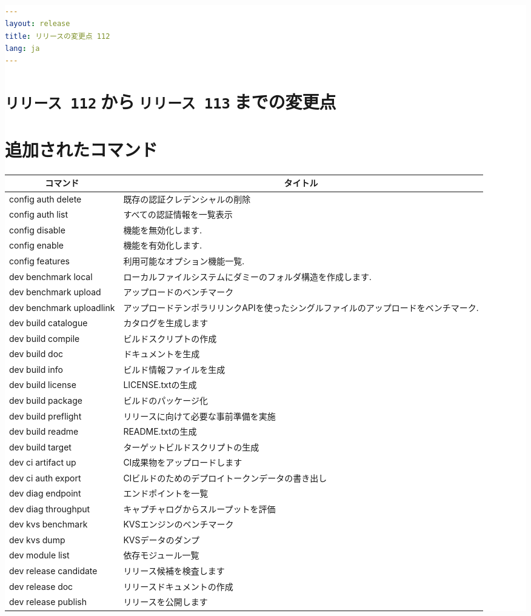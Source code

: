 ```yaml
---
layout: release
title: リリースの変更点 112
lang: ja
---
```


# `リリース 112` から `リリース 113` までの変更点

# 追加されたコマンド


| コマンド                                    | タイトル                                                                                  |
|---------------------------------------------|-------------------------------------------------------------------------------------------|
| config auth delete                          | 既存の認証クレデンシャルの削除                                                            |
| config auth list                            | すべての認証情報を一覧表示                                                                |
| config disable                              | 機能を無効化します.                                                                       |
| config enable                               | 機能を有効化します.                                                                       |
| config features                             | 利用可能なオプション機能一覧.                                                             |
| dev benchmark local                         | ローカルファイルシステムにダミーのフォルダ構造を作成します.                               |
| dev benchmark upload                        | アップロードのベンチマーク                                                                |
| dev benchmark uploadlink                    | アップロードテンポラリリンクAPIを使ったシングルファイルのアップロードをベンチマーク.      |
| dev build catalogue                         | カタログを生成します                                                                      |
| dev build compile                           | ビルドスクリプトの作成                                                                    |
| dev build doc                               | ドキュメントを生成                                                                        |
| dev build info                              | ビルド情報ファイルを生成                                                                  |
| dev build license                           | LICENSE.txtの生成                                                                         |
| dev build package                           | ビルドのパッケージ化                                                                      |
| dev build preflight                         | リリースに向けて必要な事前準備を実施                                                      |
| dev build readme                            | README.txtの生成                                                                          |
| dev build target                            | ターゲットビルドスクリプトの生成                                                          |
| dev ci artifact up                          | CI成果物をアップロードします                                                              |
| dev ci auth export                          | CIビルドのためのデプロイトークンデータの書き出し                                          |
| dev diag endpoint                           | エンドポイントを一覧                                                                      |
| dev diag throughput                         | キャプチャログからスループットを評価                                                      |
| dev kvs benchmark                           | KVSエンジンのベンチマーク                                                                 |
| dev kvs dump                                | KVSデータのダンプ                                                                         |
| dev module list                             | 依存モジュール一覧                                                                        |
| dev release candidate                       | リリース候補を検査します                                                                  |
| dev release doc                             | リリースドキュメントの作成                                                                |
| dev release publish                         | リリースを公開します                                                                      |